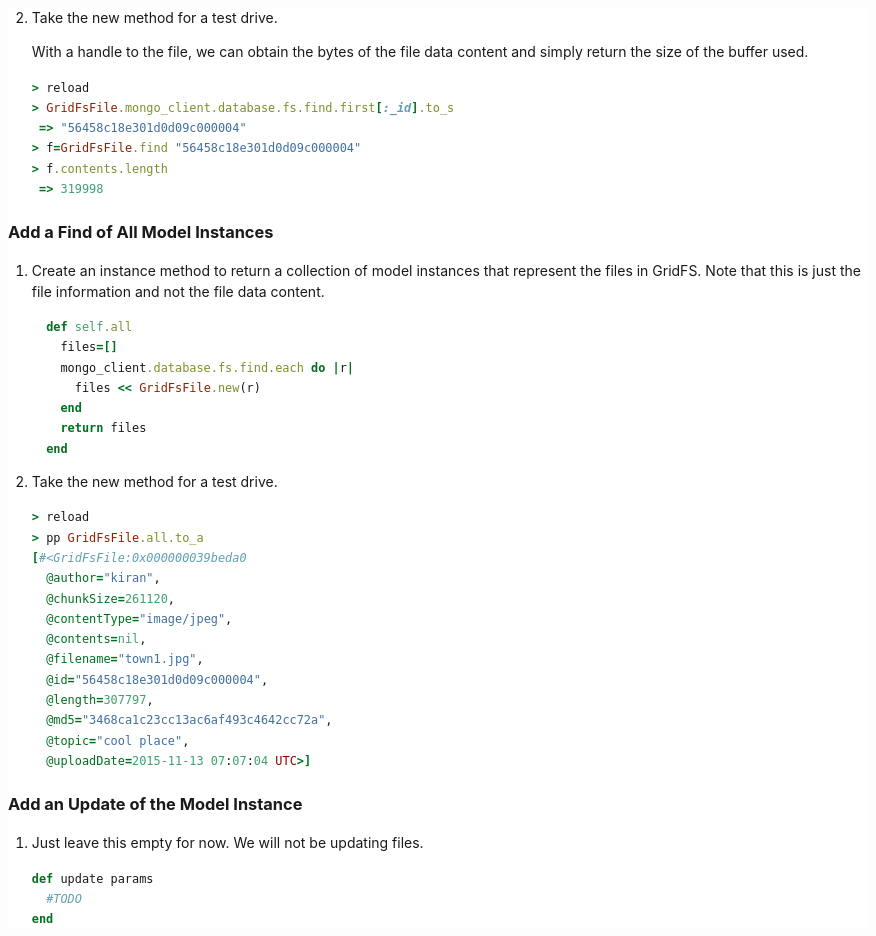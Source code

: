 2. Take the new method for a test drive.

    With a handle to the file, we can obtain the bytes of the file data
    content and simply return the size of the buffer used.

    ```ruby
    > reload
    > GridFsFile.mongo_client.database.fs.find.first[:_id].to_s
     => "56458c18e301d0d09c000004"
    > f=GridFsFile.find "56458c18e301d0d09c000004"
    > f.contents.length
     => 319998
    ```

### Add a Find of All Model Instances

1. Create an instance method to return a collection of model instances that 
represent the files in GridFS. Note that this is just the file information
and not the file data content.

    ```ruby
      def self.all
        files=[]
        mongo_client.database.fs.find.each do |r| 
          files << GridFsFile.new(r)
        end
        return files
      end
    ```

2. Take the new method for a test drive.

    ```ruby
    > reload
    > pp GridFsFile.all.to_a
    [#<GridFsFile:0x000000039beda0
      @author="kiran",
      @chunkSize=261120,
      @contentType="image/jpeg",
      @contents=nil,
      @filename="town1.jpg",
      @id="56458c18e301d0d09c000004",
      @length=307797,
      @md5="3468ca1c23cc13ac6af493c4642cc72a",
      @topic="cool place",
      @uploadDate=2015-11-13 07:07:04 UTC>]
    ```

### Add an Update of the Model Instance

1. Just leave this empty for now. We will not be updating files.

    ```ruby
    def update params
      #TODO
    end
    ```
